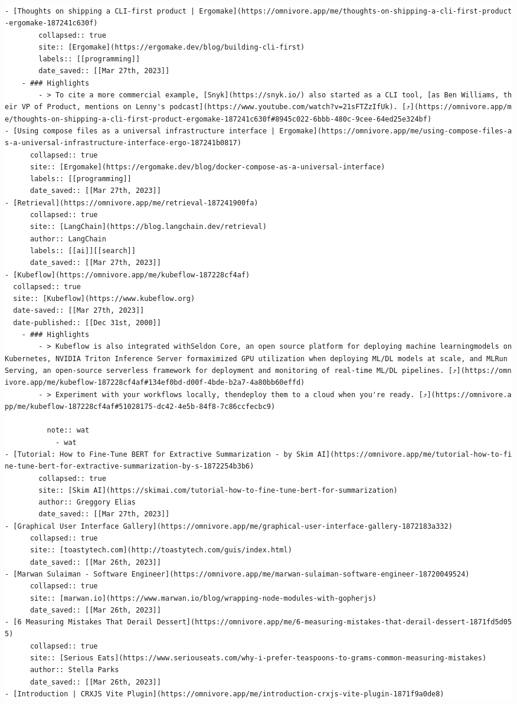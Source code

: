 	- [Thoughts on shipping a CLI-first product | Ergomake](https://omnivore.app/me/thoughts-on-shipping-a-cli-first-product-ergomake-187241c630f)
	        collapsed:: true
	        site:: [Ergomake](https://ergomake.dev/blog/building-cli-first)
	        labels:: [[programming]]
	        date_saved:: [[Mar 27th, 2023]]
		- ### Highlights
			- > To cite a more commercial example, [Snyk](https://snyk.io/) also started as a CLI tool, [as Ben Williams, their VP of Product, mentions on Lenny's podcast](https://www.youtube.com/watch?v=21sFTZzIfUk). [⤴️](https://omnivore.app/me/thoughts-on-shipping-a-cli-first-product-ergomake-187241c630f#8945c022-6bbb-480c-9cee-64ed25e324bf)
	- [Using compose files as a universal infrastructure interface | Ergomake](https://omnivore.app/me/using-compose-files-as-a-universal-infrastructure-interface-ergo-187241b0817)
	      collapsed:: true
	      site:: [Ergomake](https://ergomake.dev/blog/docker-compose-as-a-universal-interface)
	      labels:: [[programming]]
	      date_saved:: [[Mar 27th, 2023]]
	- [Retrieval](https://omnivore.app/me/retrieval-187241900fa)
	      collapsed:: true
	      site:: [LangChain](https://blog.langchain.dev/retrieval)
	      author:: LangChain
	      labels:: [[ai]][[search]]
	      date_saved:: [[Mar 27th, 2023]]
	- [Kubeflow](https://omnivore.app/me/kubeflow-187228cf4af)
	  collapsed:: true
	  site:: [Kubeflow](https://www.kubeflow.org)
	  date-saved:: [[Mar 27th, 2023]]
	  date-published:: [[Dec 31st, 2000]]
		- ### Highlights
			- > Kubeflow is also integrated withSeldon Core, an open source platform for deploying machine learningmodels on Kubernetes, NVIDIA Triton Inference Server formaximized GPU utilization when deploying ML/DL models at scale, and MLRun Serving, an open-source serverless framework for deployment and monitoring of real-time ML/DL pipelines. [⤴️](https://omnivore.app/me/kubeflow-187228cf4af#134ef0bd-d00f-4bde-b2a7-4a80bb60effd)
			- > Experiment with your workflows locally, thendeploy them to a cloud when you're ready. [⤴️](https://omnivore.app/me/kubeflow-187228cf4af#51028175-dc42-4e5b-84f8-7c86ccfecbc9) 
			  
			  note:: wat
				- wat
	- [Tutorial: How to Fine-Tune BERT for Extractive Summarization - by Skim AI](https://omnivore.app/me/tutorial-how-to-fine-tune-bert-for-extractive-summarization-by-s-1872254b3b6)
	        collapsed:: true
	        site:: [Skim AI](https://skimai.com/tutorial-how-to-fine-tune-bert-for-summarization)
	        author:: Greggory Elias
	        date_saved:: [[Mar 27th, 2023]]
	- [Graphical User Interface Gallery](https://omnivore.app/me/graphical-user-interface-gallery-1872183a332)
	      collapsed:: true
	      site:: [toastytech.com](http://toastytech.com/guis/index.html)
	      date_saved:: [[Mar 26th, 2023]]
	- [Marwan Sulaiman - Software Engineer](https://omnivore.app/me/marwan-sulaiman-software-engineer-18720049524)
	      collapsed:: true
	      site:: [marwan.io](https://www.marwan.io/blog/wrapping-node-modules-with-gopherjs)
	      date_saved:: [[Mar 26th, 2023]]
	- [6 Measuring Mistakes That Derail Dessert](https://omnivore.app/me/6-measuring-mistakes-that-derail-dessert-1871fd5d055)
	      collapsed:: true
	      site:: [Serious Eats](https://www.seriouseats.com/why-i-prefer-teaspoons-to-grams-common-measuring-mistakes)
	      author:: Stella Parks
	      date_saved:: [[Mar 26th, 2023]]
	- [Introduction | CRXJS Vite Plugin](https://omnivore.app/me/introduction-crxjs-vite-plugin-1871f9a0de8)